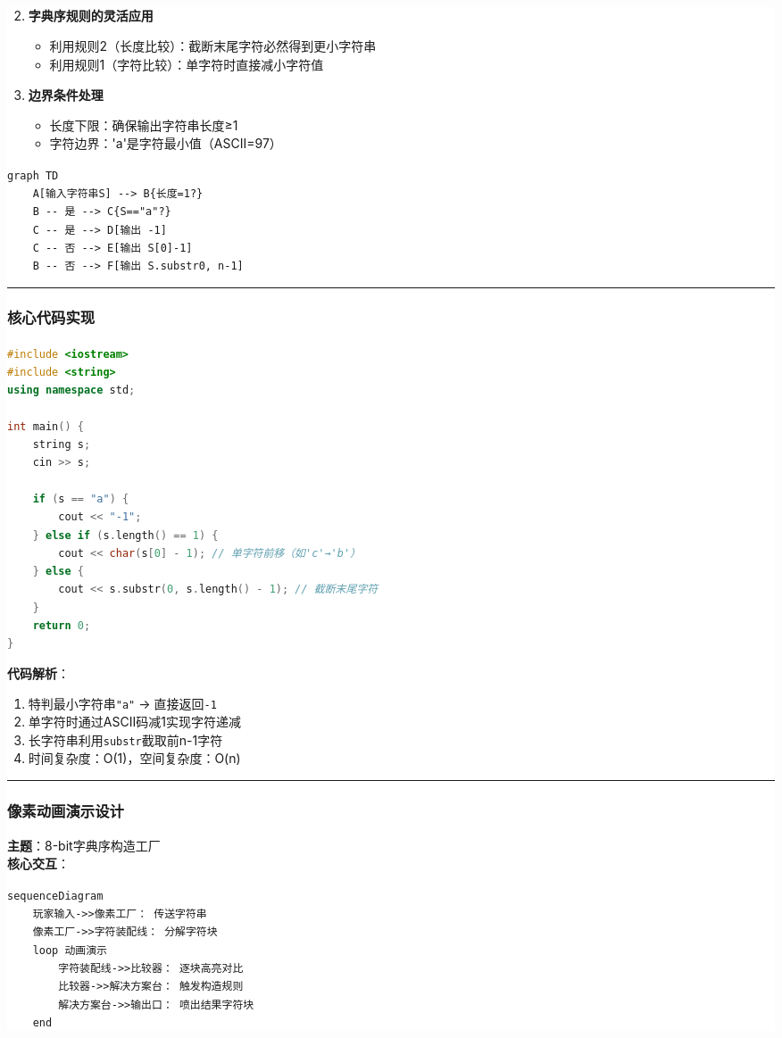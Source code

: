 2. **字典序规则的灵活应用**
   - 利用规则2（长度比较）：截断末尾字符必然得到更小字符串
   - 利用规则1（字符比较）：单字符时直接减小字符值

3. **边界条件处理**
   - 长度下限：确保输出字符串长度≥1
   - 字符边界：'a'是字符最小值（ASCII=97）

```mermaid
graph TD
    A[输入字符串S] --> B{长度=1?}
    B -- 是 --> C{S=="a"?}
    C -- 是 --> D[输出 -1]
    C -- 否 --> E[输出 S[0]-1]
    B -- 否 --> F[输出 S.substr0, n-1]
```

---

### 核心代码实现
```cpp
#include <iostream>
#include <string>
using namespace std;

int main() {
    string s;
    cin >> s;
    
    if (s == "a") {
        cout << "-1";
    } else if (s.length() == 1) {
        cout << char(s[0] - 1); // 单字符前移（如'c'→'b'）
    } else {
        cout << s.substr(0, s.length() - 1); // 截断末尾字符
    }
    return 0;
}
```

**代码解析**：
1. 特判最小字符串`"a"` → 直接返回`-1`
2. 单字符时通过ASCII码减1实现字符递减
3. 长字符串利用`substr`截取前n-1字符
4. 时间复杂度：O(1)，空间复杂度：O(n)

---

### 像素动画演示设计
**主题**：8-bit字典序构造工厂  
**核心交互**：
```mermaid
sequenceDiagram
    玩家输入->>像素工厂： 传送字符串
    像素工厂->>字符装配线： 分解字符块
    loop 动画演示
        字符装配线->>比较器： 逐块高亮对比
        比较器->>解决方案台： 触发构造规则
        解决方案台->>输出口： 喷出结果字符块
    end
```
